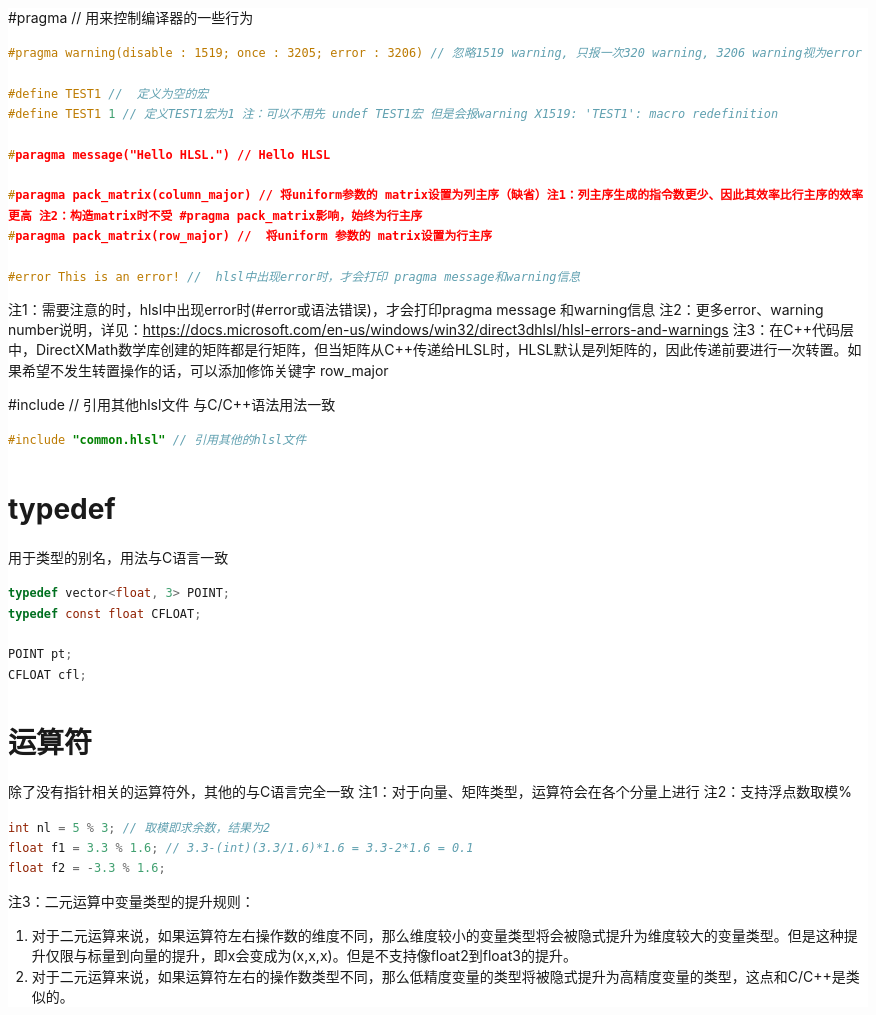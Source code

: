#pragma // 用来控制编译器的一些行为
```C
#pragma warning(disable : 1519; once : 3205; error : 3206) // 忽略1519 warning, 只报一次320 warning, 3206 warning视为error

#define TEST1 //  定义为空的宏
#define TEST1 1 // 定义TEST1宏为1 注：可以不用先 undef TEST1宏 但是会报warning X1519: 'TEST1': macro redefinition

#paragma message("Hello HLSL.") // Hello HLSL

#paragma pack_matrix(column_major) // 将uniform参数的 matrix设置为列主序（缺省）注1：列主序生成的指令数更少、因此其效率比行主序的效率更高 注2：构造matrix时不受 #pragma pack_matrix影响，始终为行主序
#paragma pack_matrix(row_major) //  将uniform 参数的 matrix设置为行主序

#error This is an error! //  hlsl中出现error时，才会打印 pragma message和warning信息
```

注1：需要注意的时，hlsl中出现error时(#error或语法错误)，才会打印pragma message 和warning信息
注2：更多error、warning number说明，详见：https://docs.microsoft.com/en-us/windows/win32/direct3dhlsl/hlsl-errors-and-warnings
注3：在C++代码层中，DirectXMath数学库创建的矩阵都是行矩阵，但当矩阵从C++传递给HLSL时，HLSL默认是列矩阵的，因此传递前要进行一次转置。如果希望不发生转置操作的话，可以添加修饰关键字 row_major

#include // 引用其他hlsl文件 与C/C++语法用法一致
```C
#include "common.hlsl" // 引用其他的hlsl文件
```

# typedef
用于类型的别名，用法与C语言一致
```C
typedef vector<float, 3> POINT;
typedef const float CFLOAT;

POINT pt;
CFLOAT cfl;
```

# 运算符
除了没有指针相关的运算符外，其他的与C语言完全一致
注1：对于向量、矩阵类型，运算符会在各个分量上进行
注2：支持浮点数取模%
```C
int nl = 5 % 3; // 取模即求余数，结果为2
float f1 = 3.3 % 1.6; // 3.3-(int)(3.3/1.6)*1.6 = 3.3-2*1.6 = 0.1
float f2 = -3.3 % 1.6;
```
注3：二元运算中变量类型的提升规则：
1. 对于二元运算来说，如果运算符左右操作数的维度不同，那么维度较小的变量类型将会被隐式提升为维度较大的变量类型。但是这种提升仅限与标量到向量的提升，即x会变成为(x,x,x)。但是不支持像float2到float3的提升。
2. 对于二元运算来说，如果运算符左右的操作数类型不同，那么低精度变量的类型将被隐式提升为高精度变量的类型，这点和C/C++是类似的。
